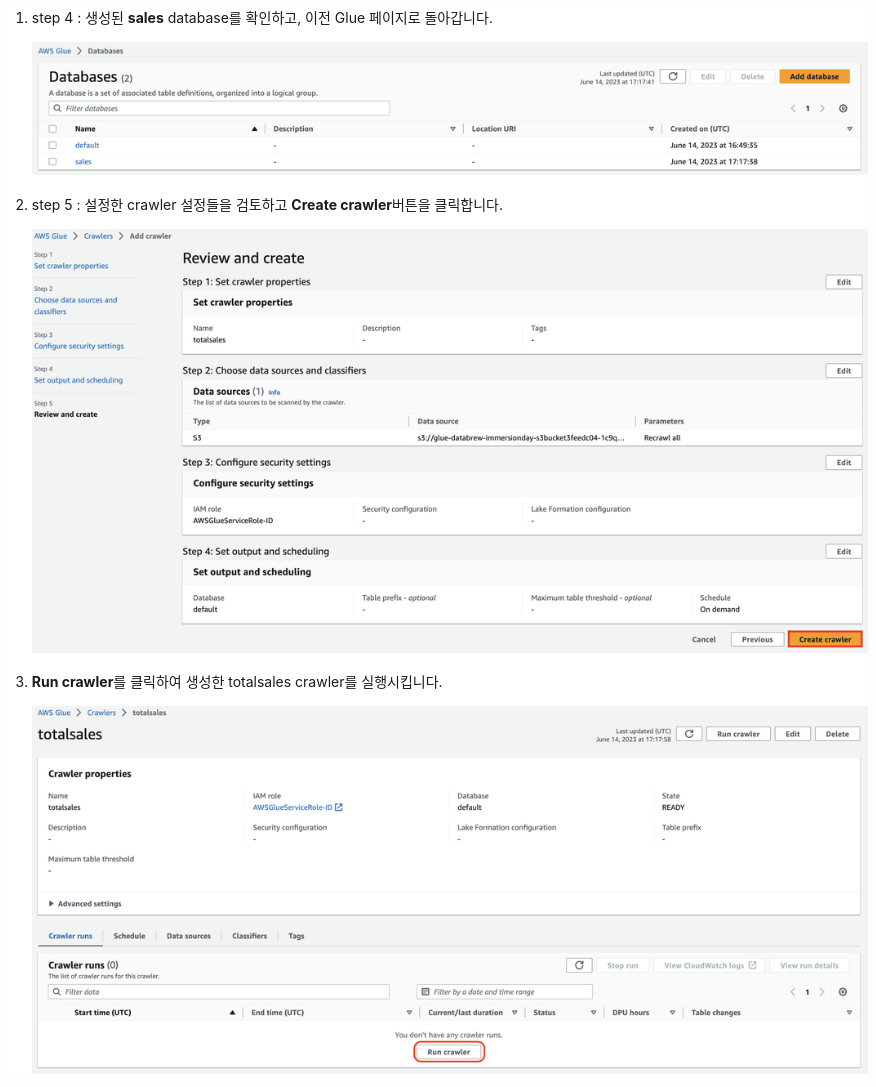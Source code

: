 1. step 4 : 생성된 **sales** database를 확인하고, 이전 Glue 페이지로 돌아갑니다.

     <img src="images/athena-setcrawler4B.png">

1. step 5 : 설정한 crawler 설정들을 검토하고 **Create crawler**버튼을 클릭합니다.       

     <img src="images/athena-setcrawler5.png">

1. **Run crawler**를 클릭하여 생성한 totalsales crawler를 실행시킵니다.     
   
     <img src="images/athena-runcrawler1.png">
